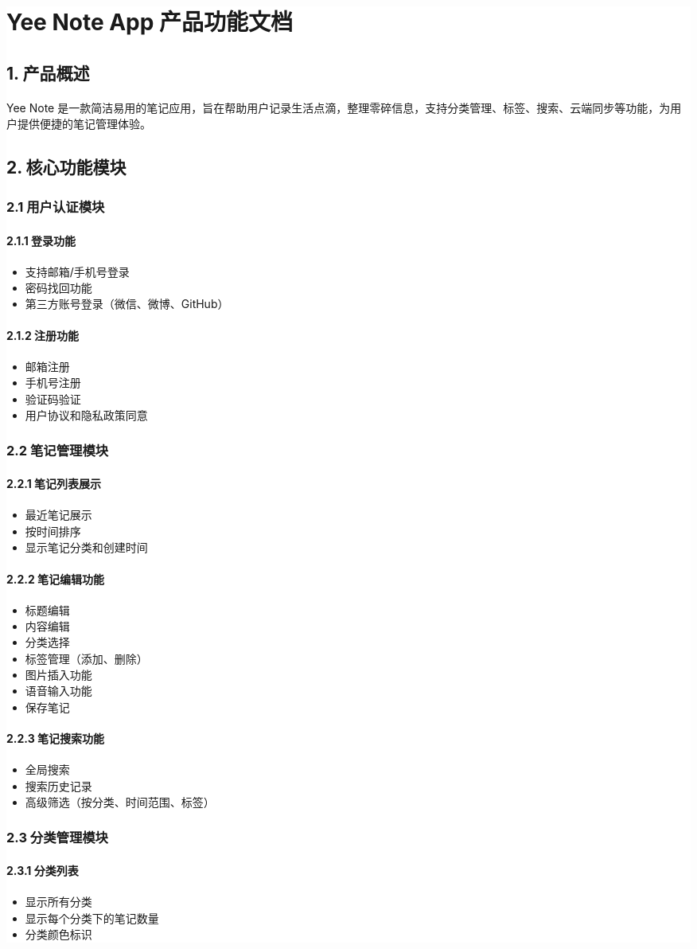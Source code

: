 # Yee Note App 产品功能文档

## 1. 产品概述

Yee Note 是一款简洁易用的笔记应用，旨在帮助用户记录生活点滴，整理零碎信息，支持分类管理、标签、搜索、云端同步等功能，为用户提供便捷的笔记管理体验。

## 2. 核心功能模块

### 2.1 用户认证模块

#### 2.1.1 登录功能
- 支持邮箱/手机号登录
- 密码找回功能
- 第三方账号登录（微信、微博、GitHub）

#### 2.1.2 注册功能
- 邮箱注册
- 手机号注册
- 验证码验证
- 用户协议和隐私政策同意

### 2.2 笔记管理模块

#### 2.2.1 笔记列表展示
- 最近笔记展示
- 按时间排序
- 显示笔记分类和创建时间

#### 2.2.2 笔记编辑功能
- 标题编辑
- 内容编辑
- 分类选择
- 标签管理（添加、删除）
- 图片插入功能
- 语音输入功能
- 保存笔记

#### 2.2.3 笔记搜索功能
- 全局搜索
- 搜索历史记录
- 高级筛选（按分类、时间范围、标签）

### 2.3 分类管理模块

#### 2.3.1 分类列表
- 显示所有分类
- 显示每个分类下的笔记数量
- 分类颜色标识
